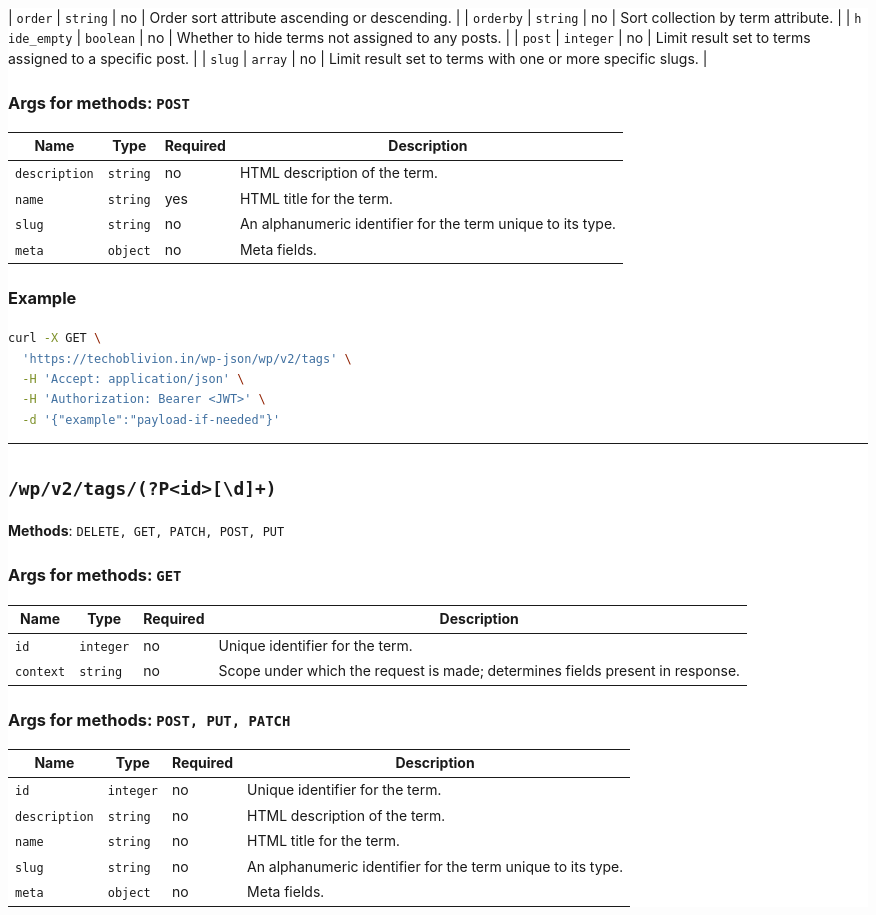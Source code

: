 | `order` | `string` | no | Order sort attribute ascending or descending. |
| `orderby` | `string` | no | Sort collection by term attribute. |
| `hide_empty` | `boolean` | no | Whether to hide terms not assigned to any posts. |
| `post` | `integer` | no | Limit result set to terms assigned to a specific post. |
| `slug` | `array` | no | Limit result set to terms with one or more specific slugs. |

### Args for methods: `POST`
| Name | Type | Required | Description |
|------|------|----------|-------------|
| `description` | `string` | no | HTML description of the term. |
| `name` | `string` | yes | HTML title for the term. |
| `slug` | `string` | no | An alphanumeric identifier for the term unique to its type. |
| `meta` | `object` | no | Meta fields. |

### Example
```bash
curl -X GET \
  'https://techoblivion.in/wp-json/wp/v2/tags' \
  -H 'Accept: application/json' \
  -H 'Authorization: Bearer <JWT>' \
  -d '{"example":"payload-if-needed"}'
```

---

## `/wp/v2/tags/(?P<id>[\d]+)`

**Methods**: `DELETE, GET, PATCH, POST, PUT`

### Args for methods: `GET`
| Name | Type | Required | Description |
|------|------|----------|-------------|
| `id` | `integer` | no | Unique identifier for the term. |
| `context` | `string` | no | Scope under which the request is made; determines fields present in response. |

### Args for methods: `POST, PUT, PATCH`
| Name | Type | Required | Description |
|------|------|----------|-------------|
| `id` | `integer` | no | Unique identifier for the term. |
| `description` | `string` | no | HTML description of the term. |
| `name` | `string` | no | HTML title for the term. |
| `slug` | `string` | no | An alphanumeric identifier for the term unique to its type. |
| `meta` | `object` | no | Meta fields. |
